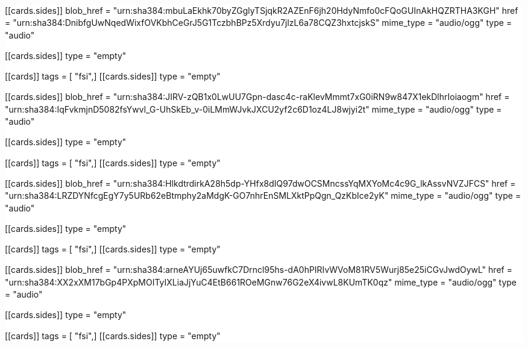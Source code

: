 [[cards.sides]]
blob_href = "urn:sha384:mbuLaEkhk70byZGglyTSjqkR2AZEnF6jh20HdyNmfo0cFQoGUInAkHQZRTHA3KGH"
href = "urn:sha384:DnibfgUwNqedWixfOVKbhCeGrJ5G1TczbhBPz5Xrdyu7jlzL6a78CQZ3hxtcjskS"
mime_type = "audio/ogg"
type = "audio"

[[cards.sides]]
type = "empty"


[[cards]]
tags = [ "fsi",]
[[cards.sides]]
type = "empty"

[[cards.sides]]
blob_href = "urn:sha384:JIRV-zQB1x0LwUU7Gpn-dasc4c-raKlevMmmt7xG0iRN9w847X1ekDlhrIoiaogm"
href = "urn:sha384:IqFvkmjnD5082fsYwvl_G-UhSkEb_v-0iLMmWJvkJXCU2yf2c6D1oz4LJ8wjyi2t"
mime_type = "audio/ogg"
type = "audio"

[[cards.sides]]
type = "empty"


[[cards]]
tags = [ "fsi",]
[[cards.sides]]
type = "empty"

[[cards.sides]]
blob_href = "urn:sha384:HlkdtrdirkA28h5dp-YHfx8dIQ97dwOCSMncssYqMXYoMc4c9G_lkAssvNVZJFCS"
href = "urn:sha384:LRZDYNfcgEgY7y5URb62eBtmphy2aMdgK-GO7nhrEnSMLXktPpQgn_QzKbIce2yK"
mime_type = "audio/ogg"
type = "audio"

[[cards.sides]]
type = "empty"


[[cards]]
tags = [ "fsi",]
[[cards.sides]]
type = "empty"

[[cards.sides]]
blob_href = "urn:sha384:arneAYUj65uwfkC7Drncl95hs-dA0hPIRIvWVoM81RV5Wurj85e25iCGvJwdOywL"
href = "urn:sha384:XX2xXM17bGp4PXpMOITyIXLiaJjYuC4EtB661ROeMGnw76G2eX4ivwL8KUmTK0qz"
mime_type = "audio/ogg"
type = "audio"

[[cards.sides]]
type = "empty"


[[cards]]
tags = [ "fsi",]
[[cards.sides]]
type = "empty"
